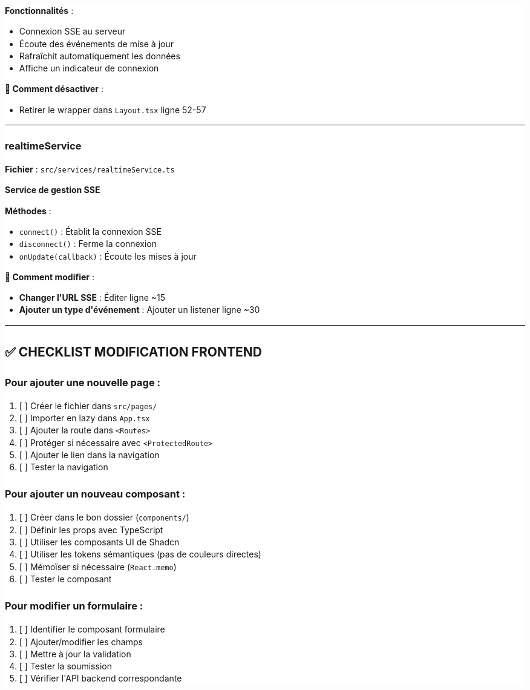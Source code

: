 **Fonctionnalités** :
- Connexion SSE au serveur
- Écoute des événements de mise à jour
- Rafraîchit automatiquement les données
- Affiche un indicateur de connexion

**📝 Comment désactiver** :
- Retirer le wrapper dans `Layout.tsx` ligne 52-57

---

### realtimeService
**Fichier** : `src/services/realtimeService.ts`

**Service de gestion SSE**

**Méthodes** :
- `connect()` : Établit la connexion SSE
- `disconnect()` : Ferme la connexion
- `onUpdate(callback)` : Écoute les mises à jour

**📝 Comment modifier** :
- **Changer l'URL SSE** : Éditer ligne ~15
- **Ajouter un type d'événement** : Ajouter un listener ligne ~30

---

## ✅ CHECKLIST MODIFICATION FRONTEND

### Pour ajouter une nouvelle page :
1. [ ] Créer le fichier dans `src/pages/`
2. [ ] Importer en lazy dans `App.tsx`
3. [ ] Ajouter la route dans `<Routes>`
4. [ ] Protéger si nécessaire avec `<ProtectedRoute>`
5. [ ] Ajouter le lien dans la navigation
6. [ ] Tester la navigation

### Pour ajouter un nouveau composant :
1. [ ] Créer dans le bon dossier (`components/`)
2. [ ] Définir les props avec TypeScript
3. [ ] Utiliser les composants UI de Shadcn
4. [ ] Utiliser les tokens sémantiques (pas de couleurs directes)
5. [ ] Mémoïser si nécessaire (`React.memo`)
6. [ ] Tester le composant

### Pour modifier un formulaire :
1. [ ] Identifier le composant formulaire
2. [ ] Ajouter/modifier les champs
3. [ ] Mettre à jour la validation
4. [ ] Tester la soumission
5. [ ] Vérifier l'API backend correspondante
